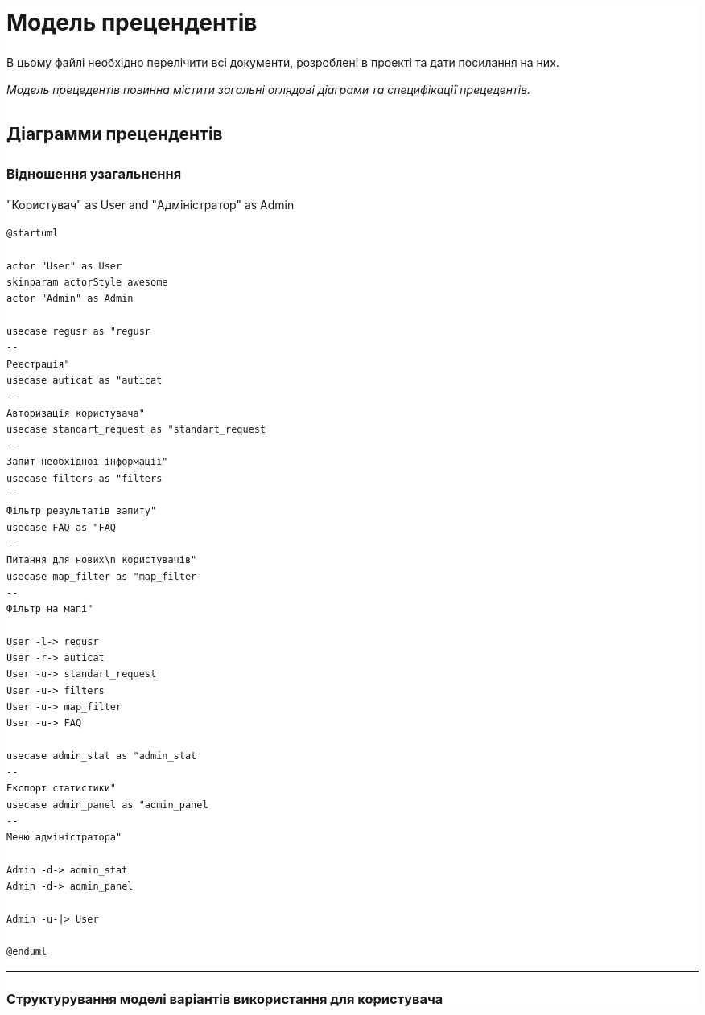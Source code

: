 # Модель прецендентів

В цьому файлі необхідно перелічити всі документи, розроблені в проекті та дати посилання на них.

*Модель прецедентів повинна містити загальні оглядові діаграми та специфікації прецедентів.*

## Діаграмми прецендентів

### Відношення узагальнення

"Користувач" as User and "Адміністратор" as Admin

```
@startuml

actor "User" as User
skinparam actorStyle awesome
actor "Admin" as Admin

usecase regusr as "regusr
--
Реєстрація"
usecase auticat as "auticat
--
Авторизація користувача"
usecase standart_request as "standart_request
--
Запит необхідної інформації"
usecase filters as "filters
--
Фільтр результатів запиту"
usecase FAQ as "FAQ
--
Питання для нових\n користувачів"
usecase map_filter as "map_filter
--
Фільтр на мапі"

User -l-> regusr
User -r-> auticat
User -u-> standart_request
User -u-> filters
User -u-> map_filter
User -u-> FAQ

usecase admin_stat as "admin_stat
--
Експорт статистики"
usecase admin_panel as "admin_panel
--
Меню адміністратора"

Admin -d-> admin_stat
Admin -d-> admin_panel

Admin -u-|> User

@enduml
```
---
### Структурування моделі варіантів використання для користувача

